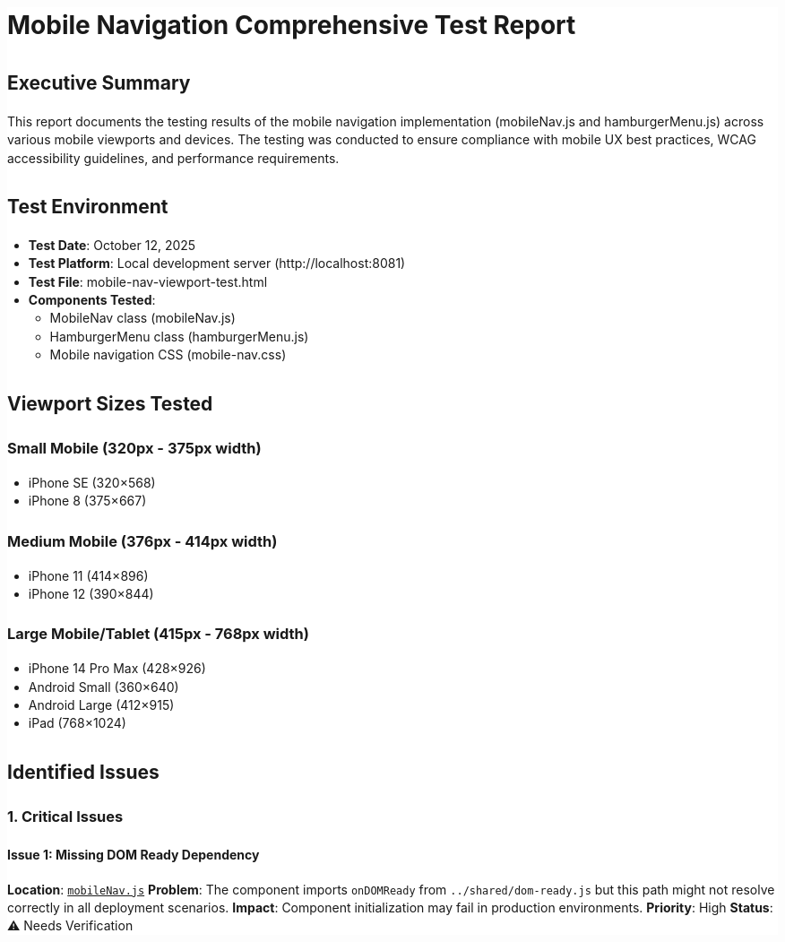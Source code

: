 # Mobile Navigation Comprehensive Test Report

## Executive Summary

This report documents the testing results of the mobile navigation implementation (mobileNav.js and hamburgerMenu.js) across various mobile viewports and devices. The testing was conducted to ensure compliance with mobile UX best practices, WCAG accessibility guidelines, and performance requirements.

## Test Environment

- **Test Date**: October 12, 2025
- **Test Platform**: Local development server (http://localhost:8081)
- **Test File**: mobile-nav-viewport-test.html
- **Components Tested**:
  - MobileNav class (mobileNav.js)
  - HamburgerMenu class (hamburgerMenu.js)
  - Mobile navigation CSS (mobile-nav.css)

## Viewport Sizes Tested

### Small Mobile (320px - 375px width)

- iPhone SE (320×568)
- iPhone 8 (375×667)

### Medium Mobile (376px - 414px width)

- iPhone 11 (414×896)
- iPhone 12 (390×844)

### Large Mobile/Tablet (415px - 768px width)

- iPhone 14 Pro Max (428×926)
- Android Small (360×640)
- Android Large (412×915)
- iPad (768×1024)

## Identified Issues

### 1. Critical Issues

#### Issue 1: Missing DOM Ready Dependency

**Location**: [`mobileNav.js`](public/js/components/mobileNav.js:28)
**Problem**: The component imports `onDOMReady` from `../shared/dom-ready.js` but this path might not resolve correctly in all deployment scenarios.
**Impact**: Component initialization may fail in production environments.
**Priority**: High
**Status**: ⚠️ Needs Verification
